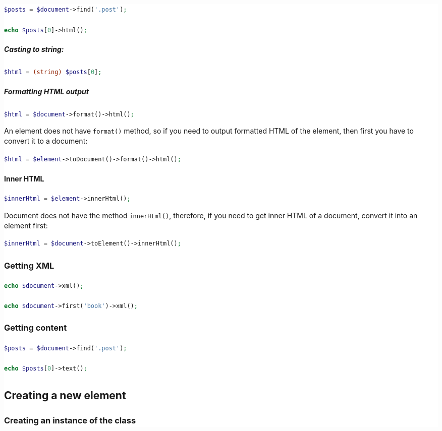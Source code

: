 ```php
$posts = $document->find('.post');

echo $posts[0]->html();
```

##### Casting to string:

```php
$html = (string) $posts[0];
```

##### Formatting HTML output

```php
$html = $document->format()->html();
```

An element does not have `format()` method, so if you need to output formatted HTML of the element, then first you have to convert it to a document:


```php
$html = $element->toDocument()->format()->html();
```

#### Inner HTML

```php
$innerHtml = $element->innerHtml();
```

Document does not have the method `innerHtml()`, therefore, if you need to get inner HTML of a document, convert it into an element first:

```php
$innerHtml = $document->toElement()->innerHtml();
```

### Getting XML

```php
echo $document->xml();

echo $document->first('book')->xml();
```

### Getting content

```php
$posts = $document->find('.post');

echo $posts[0]->text();
```

## Creating a new element

### Creating an instance of the class
